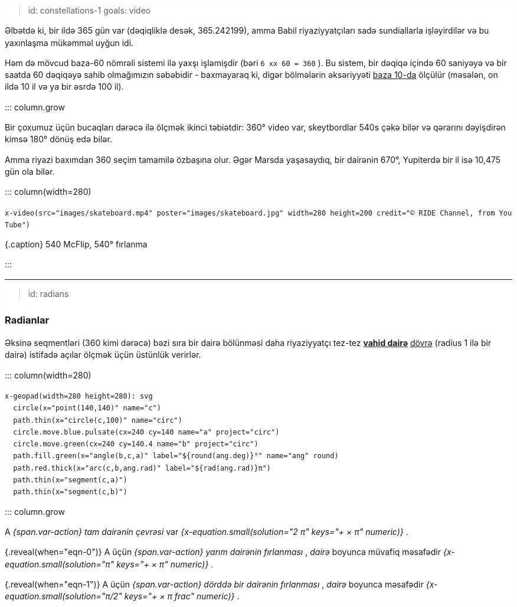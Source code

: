 > id: constellations-1
> goals: video

Əlbətdə ki, bir ildə 365 gün var (dəqiqliklə desək, 365.242199), amma Babil riyaziyyatçıları sadə sundiallarla işləyirdilər və bu yaxınlaşma mükəmməl uyğun idi. 

Həm də mövcud baza-60 nömrəli sistemi ilə yaxşı işləmişdir (bəri `6 xx 60 = 360` ). Bu sistem, bir dəqiqə içində 60 saniyəyə və bir saatda 60 dəqiqəyə sahib olmağımızın səbəbidir - baxmayaraq ki, digər bölmələrin əksəriyyəti [baza 10-da](gloss:base-10) ölçülür (məsələn, on ildə 10 il və ya bir əsrdə 100 il). 

::: column.grow

Bir çoxumuz üçün bucaqları dərəcə ilə ölçmək ikinci təbiətdir: 360° video var, skeytbordlar 540s çəkə bilər və qərarını dəyişdirən kimsə 180° dönüş edə bilər. 

Amma riyazi baxımdan 360 seçim tamamilə özbaşına olur. Əgər Marsda yaşasaydıq, bir dairənin 670°, Yupiterdə bir il isə 10,475 gün ola bilər. 

::: column(width=280)

    x-video(src="images/skateboard.mp4" poster="images/skateboard.jpg" width=280 height=200 credit="© RIDE Channel, from YouTube")

{.caption} 540 McFlip, 540° fırlanma 

:::

---
> id: radians

### Radianlar 

Əksinə seqmentləri (360 kimi dərəcə) bəzi sıra bir dairə bölünməsi daha riyaziyyatçı tez-tez [__vahid dairə__](gloss:unit-circle) [dövrə](gloss:circle-circumference) (radius 1 ilə bir dairə) istifadə açılar ölçmək üçün üstünlük verirlər. 

::: column(width=280)

    x-geopad(width=280 height=280): svg
      circle(x="point(140,140)" name="c")
      path.thin(x="circle(c,100)" name="circ")
      circle.move.blue.pulsate(cx=240 cy=140 name="a" project="circ")
      circle.move.green(cx=240 cy=140.4 name="b" project="circ")
      path.fill.green(x="angle(b,c,a)" label="${round(ang.deg)}°" name="ang" round)
      path.red.thick(x="arc(c,b,ang.rad)" label="${rad(ang.rad)}π")
      path.thin(x="segment(c,a)")
      path.thin(x="segment(c,b)")

::: column.grow

A _{span.var-action} tam dairənin çevrəsi_ var _{x-equation.small(solution="2 π" keys="+ × π" numeric)}_ . 

{.reveal(when="eqn-0")} A üçün _{span.var-action} yarım dairənin fırlanması_ , _dairə_ boyunca müvafiq məsafədir _{x-equation.small(solution="π" keys="+ × π" numeric)}_ . 

{.reveal(when="eqn-1")} A üçün _{span.var-action} dörddə bir dairənin fırlanması_ , _dairə_ boyunca məsafədir _{x-equation.small(solution="π/2" keys="+ × π frac" numeric)}_ . 
